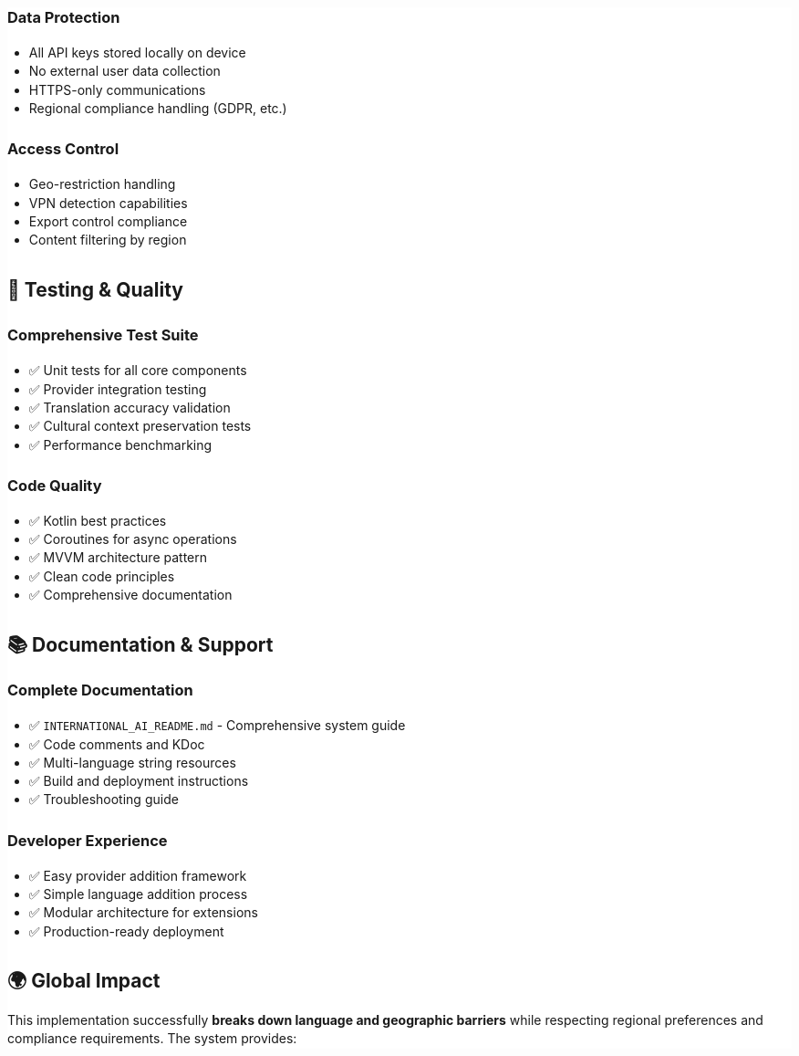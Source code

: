 ### Data Protection
- All API keys stored locally on device
- No external user data collection
- HTTPS-only communications
- Regional compliance handling (GDPR, etc.)

### Access Control
- Geo-restriction handling
- VPN detection capabilities
- Export control compliance
- Content filtering by region

## 🧪 Testing & Quality

### Comprehensive Test Suite
- ✅ Unit tests for all core components
- ✅ Provider integration testing  
- ✅ Translation accuracy validation
- ✅ Cultural context preservation tests
- ✅ Performance benchmarking

### Code Quality
- ✅ Kotlin best practices
- ✅ Coroutines for async operations
- ✅ MVVM architecture pattern
- ✅ Clean code principles
- ✅ Comprehensive documentation

## 📚 Documentation & Support

### Complete Documentation
- ✅ `INTERNATIONAL_AI_README.md` - Comprehensive system guide
- ✅ Code comments and KDoc
- ✅ Multi-language string resources
- ✅ Build and deployment instructions
- ✅ Troubleshooting guide

### Developer Experience
- ✅ Easy provider addition framework
- ✅ Simple language addition process
- ✅ Modular architecture for extensions
- ✅ Production-ready deployment

## 🌍 Global Impact

This implementation successfully **breaks down language and geographic barriers** while respecting regional preferences and compliance requirements. The system provides:
